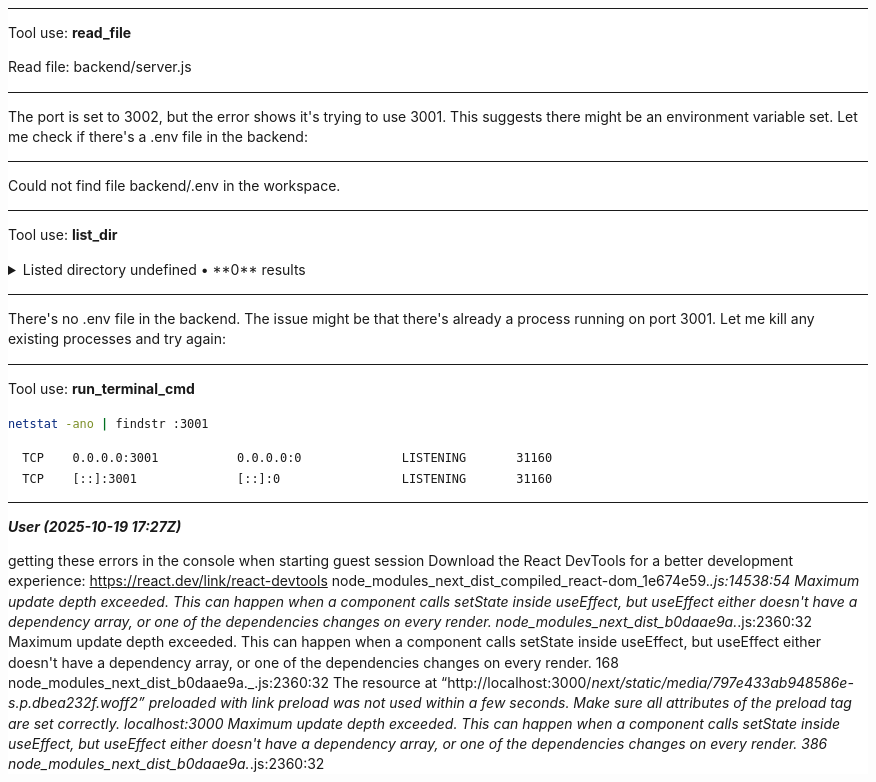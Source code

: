 
---

Tool use: **read_file**

Read file: backend/server.js

---

The port is set to 3002, but the error shows it's trying to use 3001. This suggests there might be an environment variable set. Let me check if there's a .env file in the backend:


---

Could not find file backend/.env in the workspace.

---

Tool use: **list_dir**

<details><summary>Listed directory undefined • **0** results</summary></details>

---

There's no .env file in the backend. The issue might be that there's already a process running on port 3001. Let me kill any existing processes and try again:


---

Tool use: **run_terminal_cmd**

```bash
netstat -ano | findstr :3001
```

```
  TCP    0.0.0.0:3001           0.0.0.0:0              LISTENING       31160
  TCP    [::]:3001              [::]:0                 LISTENING       31160

```

---

_**User (2025-10-19 17:27Z)**_

getting these errors in the console when starting guest session 
Download the React DevTools for a better development experience: https://react.dev/link/react-devtools node_modules_next_dist_compiled_react-dom_1e674e59._.js:14538:54
Maximum update depth exceeded. This can happen when a component calls setState inside useEffect, but useEffect either doesn't have a dependency array, or one of the dependencies changes on every render. node_modules_next_dist_b0daae9a._.js:2360:32
Maximum update depth exceeded. This can happen when a component calls setState inside useEffect, but useEffect either doesn't have a dependency array, or one of the dependencies changes on every render. 168 node_modules_next_dist_b0daae9a._.js:2360:32
The resource at “http://localhost:3000/_next/static/media/797e433ab948586e-s.p.dbea232f.woff2” preloaded with link preload was not used within a few seconds. Make sure all attributes of the preload tag are set correctly. localhost:3000
Maximum update depth exceeded. This can happen when a component calls setState inside useEffect, but useEffect either doesn't have a dependency array, or one of the dependencies changes on every render. 386 node_modules_next_dist_b0daae9a._.js:2360:32

